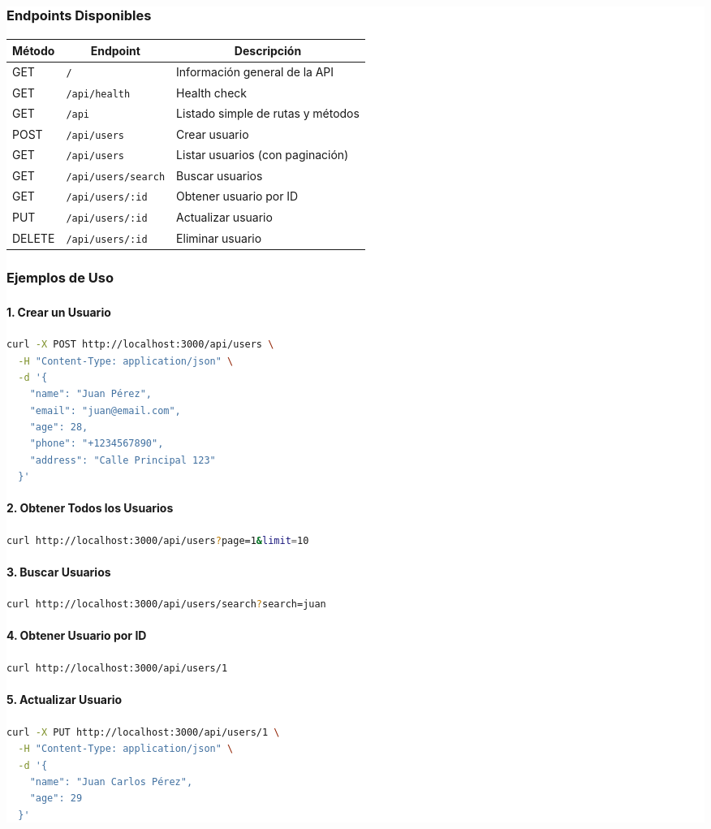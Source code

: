 ### Endpoints Disponibles

| Método | Endpoint | Descripción |
|--------|----------|-------------|
| GET | `/` | Información general de la API |
| GET | `/api/health` | Health check |
| GET | `/api` | Listado simple de rutas y métodos |
| POST | `/api/users` | Crear usuario |
| GET | `/api/users` | Listar usuarios (con paginación) |
| GET | `/api/users/search` | Buscar usuarios |
| GET | `/api/users/:id` | Obtener usuario por ID |
| PUT | `/api/users/:id` | Actualizar usuario |
| DELETE | `/api/users/:id` | Eliminar usuario |

### Ejemplos de Uso

#### 1. Crear un Usuario
```bash
curl -X POST http://localhost:3000/api/users \
  -H "Content-Type: application/json" \
  -d '{
    "name": "Juan Pérez",
    "email": "juan@email.com",
    "age": 28,
    "phone": "+1234567890",
    "address": "Calle Principal 123"
  }'
```

#### 2. Obtener Todos los Usuarios
```bash
curl http://localhost:3000/api/users?page=1&limit=10
```

#### 3. Buscar Usuarios
```bash
curl http://localhost:3000/api/users/search?search=juan
```

#### 4. Obtener Usuario por ID
```bash
curl http://localhost:3000/api/users/1
```

#### 5. Actualizar Usuario
```bash
curl -X PUT http://localhost:3000/api/users/1 \
  -H "Content-Type: application/json" \
  -d '{
    "name": "Juan Carlos Pérez",
    "age": 29
  }'
```
